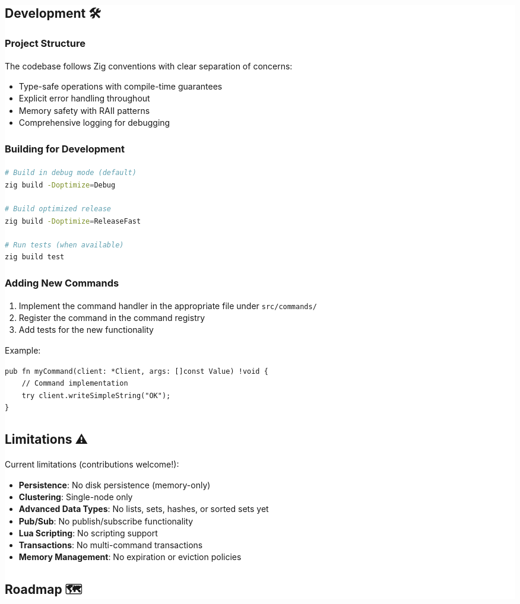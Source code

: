## Development 🛠️

### Project Structure

The codebase follows Zig conventions with clear separation of concerns:

- Type-safe operations with compile-time guarantees
- Explicit error handling throughout
- Memory safety with RAII patterns
- Comprehensive logging for debugging

### Building for Development

```bash
# Build in debug mode (default)
zig build -Doptimize=Debug

# Build optimized release
zig build -Doptimize=ReleaseFast

# Run tests (when available)
zig build test
```

### Adding New Commands

1. Implement the command handler in the appropriate file under `src/commands/`
2. Register the command in the command registry
3. Add tests for the new functionality

Example:
```zig
pub fn myCommand(client: *Client, args: []const Value) !void {
    // Command implementation
    try client.writeSimpleString("OK");
}
```

## Limitations ⚠️

Current limitations (contributions welcome!):

- **Persistence**: No disk persistence (memory-only)
- **Clustering**: Single-node only
- **Advanced Data Types**: No lists, sets, hashes, or sorted sets yet
- **Pub/Sub**: No publish/subscribe functionality
- **Lua Scripting**: No scripting support
- **Transactions**: No multi-command transactions
- **Memory Management**: No expiration or eviction policies

## Roadmap 🗺️
